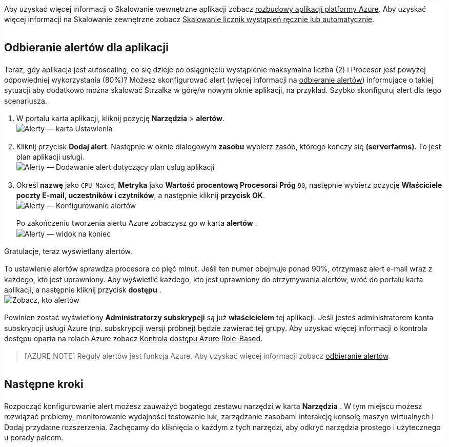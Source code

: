 Aby uzyskać więcej informacji o Skalowanie wewnętrzne aplikacji zobacz [rozbudowy aplikacji platformy Azure](../app-service-web/web-sites-scale.md). Aby uzyskać więcej informacji na Skalowanie zewnętrzne zobacz [Skalowanie licznik wystąpień ręcznie lub automatycznie](../monitoring-and-diagnostics/insights-how-to-scale.md).

## <a name="receive-alerts-for-your-app"></a>Odbieranie alertów dla aplikacji

Teraz, gdy aplikacja jest autoscaling, co się dzieje po osiągnięciu wystąpienie maksymalna liczba (2) i Procesor jest powyżej odpowiedniej wykorzystania (80%)?
Możesz skonfigurować alert (więcej informacji na [odbieranie alertów](../monitoring-and-diagnostics/insights-receive-alert-notifications.md)) informujące o takiej sytuacji aby dodatkowo można skalować Strzałka w górę/w nowym oknie aplikacji, na przykład. Szybko skonfiguruj alert dla tego scenariusza.

1. W portalu karta aplikacji, kliknij pozycję **Narzędzia** > **alertów**.  
    ![Alerty — karta Ustawienia](./media/app-service-web-get-started/alert-settings.png)

2. Kliknij przycisk **Dodaj alert**. Następnie w oknie dialogowym **zasobu** wybierz zasób, którego kończy się **(serverfarms)**. To jest plan aplikacji usługi.  
    ![Alerty — Dodawanie alert dotyczący plan usług aplikacji](./media/app-service-web-get-started/alert-add.png)

3. Określ **nazwę** jako `CPU Maxed`, **Metryka** jako **Wartość procentową Procesora**i **Próg** `90`, następnie wybierz pozycję **Właściciele poczty E-mail, uczestników i czytników**, a następnie kliknij **przycisk OK**.   
 ![Alerty — Konfigurowanie alertów](./media/app-service-web-get-started/alert-configure.png)

    Po zakończeniu tworzenia alertu Azure zobaczysz go w karta **alertów** .  
    ![Alerty — widok na koniec](./media/app-service-web-get-started/alert-done.png)

Gratulacje, teraz wyświetlany alertów.

To ustawienie alertów sprawdza procesora co pięć minut. Jeśli ten numer obejmuje ponad 90%, otrzymasz alert e-mail wraz z każdego, kto jest uprawniony. Aby wyświetlić każdego, kto jest uprawniony do otrzymywania alertów, wróć do portalu karta aplikacji, a następnie kliknij przycisk **dostępu** .  
![Zobacz, kto alertów](./media/app-service-web-get-started/alert-rbac.png)

Powinien zostać wyświetlony **Administratorzy subskrypcji** są już **właścicielem** tej aplikacji. Jeśli jesteś administratorem konta subskrypcji usługi Azure (np. subskrypcji wersji próbnej) będzie zawierać tej grupy. Aby uzyskać więcej informacji o kontrola dostępu oparta na rolach Azure zobacz [Kontrola dostępu Azure Role-Based](../active-directory/role-based-access-control-configure.md).

> [AZURE.NOTE] Reguły alertów jest funkcją Azure. Aby uzyskać więcej informacji zobacz [odbieranie alertów](../monitoring-and-diagnostics/insights-receive-alert-notifications.md).

## <a name="next-steps"></a>Następne kroki

Rozpocząć konfigurowanie alert możesz zauważyć bogatego zestawu narzędzi w karta **Narzędzia** . W tym miejscu możesz rozwiązać problemy, monitorowanie wydajności testowanie luk, zarządzanie zasobami interakcję konsolę maszyn wirtualnych i Dodaj przydatne rozszerzenia. Zachęcamy do kliknięcia o każdym z tych narzędzi, aby odkryć narzędzia prostego i użytecznego u porady palcem.
